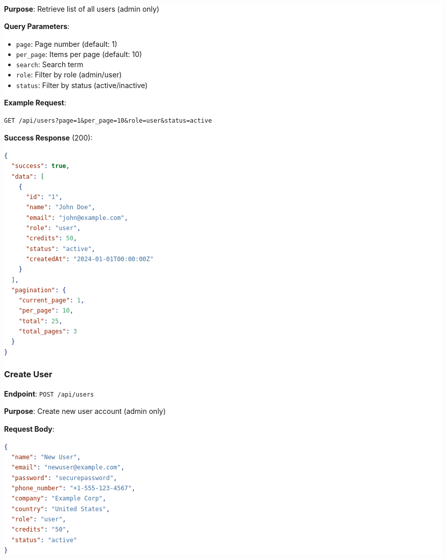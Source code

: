 **Purpose**: Retrieve list of all users (admin only)

**Query Parameters**:
- `page`: Page number (default: 1)
- `per_page`: Items per page (default: 10)
- `search`: Search term
- `role`: Filter by role (admin/user)
- `status`: Filter by status (active/inactive)

**Example Request**:
```
GET /api/users?page=1&per_page=10&role=user&status=active
```

**Success Response** (200):
```json
{
  "success": true,
  "data": [
    {
      "id": "1",
      "name": "John Doe",
      "email": "john@example.com",
      "role": "user",
      "credits": 50,
      "status": "active",
      "createdAt": "2024-01-01T00:00:00Z"
    }
  ],
  "pagination": {
    "current_page": 1,
    "per_page": 10,
    "total": 25,
    "total_pages": 3
  }
}
```

### Create User
**Endpoint**: `POST /api/users`

**Purpose**: Create new user account (admin only)

**Request Body**:
```json
{
  "name": "New User",
  "email": "newuser@example.com",
  "password": "securepassword",
  "phone_number": "+1-555-123-4567",
  "company": "Example Corp",
  "country": "United States",
  "role": "user",
  "credits": "50",
  "status": "active"
}
```
